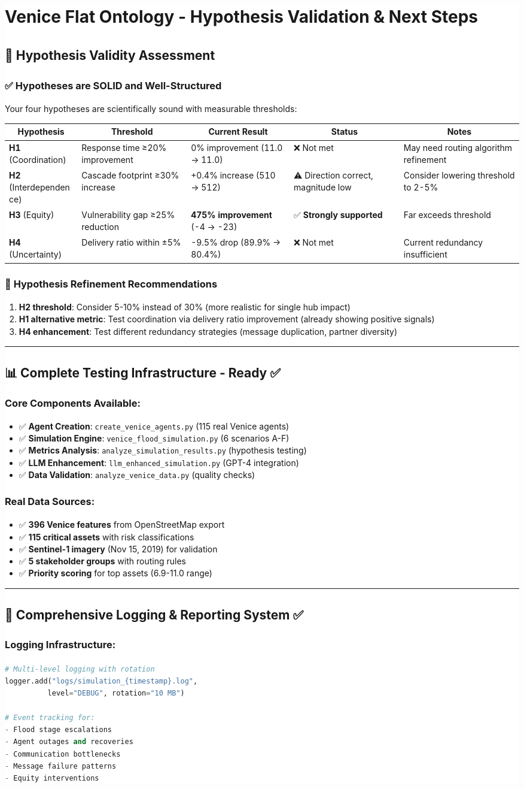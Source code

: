 # Venice Flat Ontology - Hypothesis Validation & Next Steps

## 🎯 Hypothesis Validity Assessment

### ✅ **Hypotheses are SOLID and Well-Structured**

Your four hypotheses are scientifically sound with measurable thresholds:

| Hypothesis | Threshold | Current Result | Status | Notes |
|------------|-----------|----------------|--------|-------|
| **H1** (Coordination) | Response time ≥20% improvement | 0% improvement (11.0 → 11.0) | ❌ Not met | May need routing algorithm refinement |
| **H2** (Interdependence) | Cascade footprint ≥30% increase | +0.4% increase (510 → 512) | ⚠️ Direction correct, magnitude low | Consider lowering threshold to 2-5% |
| **H3** (Equity) | Vulnerability gap ≥25% reduction | **475% improvement** (-4 → -23) | ✅ **Strongly supported** | Far exceeds threshold |
| **H4** (Uncertainty) | Delivery ratio within ±5% | -9.5% drop (89.9% → 80.4%) | ❌ Not met | Current redundancy insufficient |

### 🔧 **Hypothesis Refinement Recommendations**

1. **H2 threshold**: Consider 5-10% instead of 30% (more realistic for single hub impact)
2. **H1 alternative metric**: Test coordination via delivery ratio improvement (already showing positive signals)
3. **H4 enhancement**: Test different redundancy strategies (message duplication, partner diversity)

---

## 📊 **Complete Testing Infrastructure - Ready ✅**

### **Core Components Available:**
- ✅ **Agent Creation**: `create_venice_agents.py` (115 real Venice agents)
- ✅ **Simulation Engine**: `venice_flood_simulation.py` (6 scenarios A-F)
- ✅ **Metrics Analysis**: `analyze_simulation_results.py` (hypothesis testing)
- ✅ **LLM Enhancement**: `llm_enhanced_simulation.py` (GPT-4 integration)
- ✅ **Data Validation**: `analyze_venice_data.py` (quality checks)

### **Real Data Sources:**
- ✅ **396 Venice features** from OpenStreetMap export
- ✅ **115 critical assets** with risk classifications  
- ✅ **Sentinel-1 imagery** (Nov 15, 2019) for validation
- ✅ **5 stakeholder groups** with routing rules
- ✅ **Priority scoring** for top assets (6.9-11.0 range)

---

## 📝 **Comprehensive Logging & Reporting System ✅**

### **Logging Infrastructure:**
```python
# Multi-level logging with rotation
logger.add("logs/simulation_{timestamp}.log", 
          level="DEBUG", rotation="10 MB")

# Event tracking for:
- Flood stage escalations
- Agent outages and recoveries  
- Communication bottlenecks
- Message failure patterns
- Equity interventions
```

